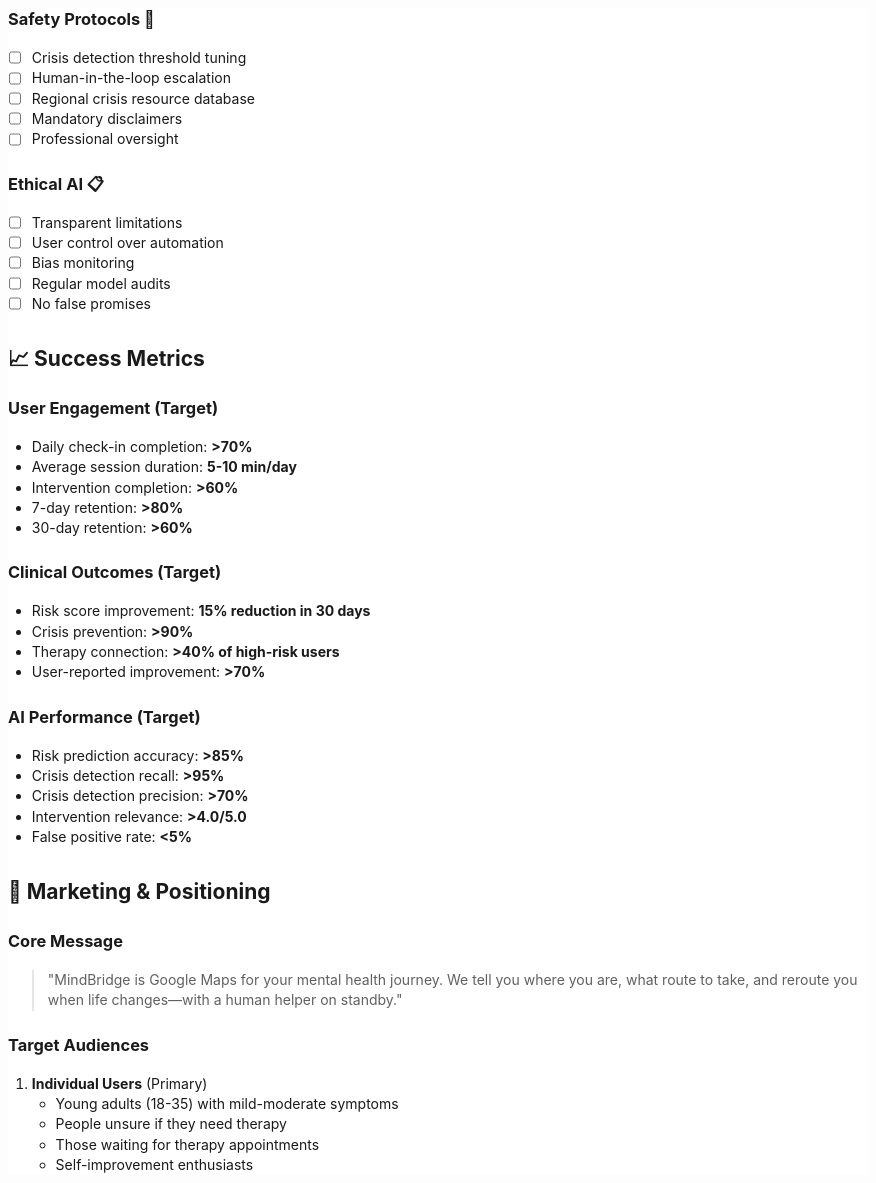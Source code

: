 ### Safety Protocols 🚧
- [ ] Crisis detection threshold tuning
- [ ] Human-in-the-loop escalation
- [ ] Regional crisis resource database
- [ ] Mandatory disclaimers
- [ ] Professional oversight

### Ethical AI 📋
- [ ] Transparent limitations
- [ ] User control over automation
- [ ] Bias monitoring
- [ ] Regular model audits
- [ ] No false promises

## 📈 Success Metrics

### User Engagement (Target)
- Daily check-in completion: **>70%**
- Average session duration: **5-10 min/day**
- Intervention completion: **>60%**
- 7-day retention: **>80%**
- 30-day retention: **>60%**

### Clinical Outcomes (Target)
- Risk score improvement: **15% reduction in 30 days**
- Crisis prevention: **>90%**
- Therapy connection: **>40% of high-risk users**
- User-reported improvement: **>70%**

### AI Performance (Target)
- Risk prediction accuracy: **>85%**
- Crisis detection recall: **>95%**
- Crisis detection precision: **>70%**
- Intervention relevance: **>4.0/5.0**
- False positive rate: **<5%**

## 🎯 Marketing & Positioning

### Core Message
> "MindBridge is Google Maps for your mental health journey. We tell you where you are, what route to take, and reroute you when life changes—with a human helper on standby."

### Target Audiences

1. **Individual Users** (Primary)
   - Young adults (18-35) with mild-moderate symptoms
   - People unsure if they need therapy
   - Those waiting for therapy appointments
   - Self-improvement enthusiasts
